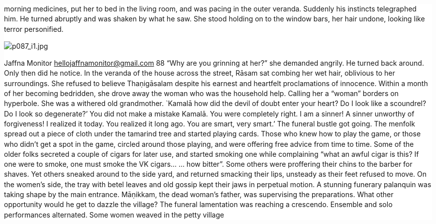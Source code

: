 morning medicines, put her to bed in the living 
room, and was pacing in the outer veranda.
Suddenly his instincts telegraphed him. He 
turned abruptly and was shaken by what he 
saw.
She stood holding on to the window bars, her 
hair undone, looking like terror personified.

![p087_i1.jpg](images_out/018_the_toll_of_the_missing_narratives_of_impunity_hom/p087_i1.jpg)

Jaffna Monitor
hellojaffnamonitor@gmail.com
88
“Why are you grinning at her?” she demanded 
angrily. He turned back around. Only then did 
he notice.
In the veranda of the house across the street, 
Rāsam sat combing her wet hair, oblivious to 
her surroundings.
She refused to believe Thaṇigāsalam despite 
his earnest and heartfelt proclamations of 
innocence.
Within a month of her becoming bedridden, 
she drove away the woman who was the 
household help. Calling her a “woman” 
borders on hyperbole.
She was a withered old grandmother.
`Kamalā how did the devil of doubt enter your 
heart? Do I look like a scoundrel? Do I look so 
degenerate?’
You did not make a mistake Kamalā. You 
were completely right. I am a sinner! A sinner 
unworthy of forgiveness! I realized it today. 
You realized it long ago.
You are smart, very smart.’
The funeral bustle got going. The menfolk 
spread out a piece of cloth under the tamarind 
tree and started playing cards.
Those who knew how to play the game, or 
those who didn’t get a spot in the game, 
circled around those playing, and were 
offering free advice from time to time.
Some of the older folks secreted a couple of 
cigars for later use, and started smoking one 
while complaining “what an awful cigar is 
this? If one were to smoke, one must smoke 
the VK cigars… … how bitter”. Some others 
were proffering their chins to the barber for 
shaves.
Yet others sneaked around to the side yard, 
and returned smacking their lips, unsteady as 
their feet refused to move.
On the women’s side, the tray with betel 
leaves and old gossip kept their jaws in 
perpetual motion.
A stunning funerary palanquin was taking 
shape by the main entrance. Māṇikkam, the 
dead woman’s father, was supervising the 
preparations. What other opportunity would he 
get to dazzle the village?
The funeral lamentation was reaching a 
crescendo. Ensemble and solo performances 
alternated.
Some women weaved in the petty village 